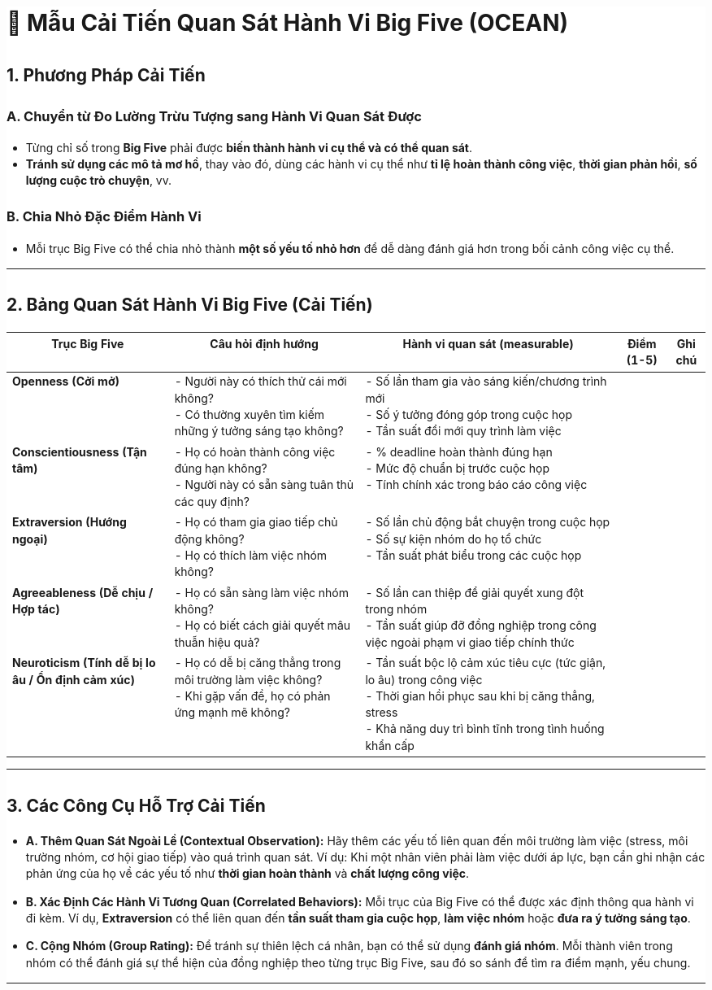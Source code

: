 # 📑 Mẫu Cải Tiến Quan Sát Hành Vi Big Five (OCEAN)

## 1. Phương Pháp Cải Tiến

### **A. Chuyển từ Đo Lường Trừu Tượng sang Hành Vi Quan Sát Được**

- Từng chỉ số trong **Big Five** phải được **biến thành hành vi cụ thể và có thể quan sát**.
- **Tránh sử dụng các mô tả mơ hồ**, thay vào đó, dùng các hành vi cụ thể như **tỉ lệ hoàn thành công việc**, **thời gian phản hồi**, **số lượng cuộc trò chuyện**, vv.

### **B. Chia Nhỏ Đặc Điểm Hành Vi**

- Mỗi trục Big Five có thể chia nhỏ thành **một số yếu tố nhỏ hơn** để dễ dàng đánh giá hơn trong bối cảnh công việc cụ thể.

---

## 2. Bảng Quan Sát Hành Vi Big Five (Cải Tiến)

| Trục Big Five                                        | Câu hỏi định hướng                                                                                            | Hành vi quan sát (measurable)                                                                                                                                                          | Điểm (1-5) | Ghi chú |
| ---------------------------------------------------- | ------------------------------------------------------------------------------------------------------------- | -------------------------------------------------------------------------------------------------------------------------------------------------------------------------------------- | ---------- | ------- |
| **Openness (Cởi mở)**                                | - Người này có thích thử cái mới không? <br>- Có thường xuyên tìm kiếm những ý tưởng sáng tạo không?          | - Số lần tham gia vào sáng kiến/chương trình mới <br>- Số ý tưởng đóng góp trong cuộc họp <br>- Tần suất đổi mới quy trình làm việc                                                    |            |         |
| **Conscientiousness (Tận tâm)**                      | - Họ có hoàn thành công việc đúng hạn không? <br>- Người này có sẵn sàng tuân thủ các quy định?               | - % deadline hoàn thành đúng hạn <br>- Mức độ chuẩn bị trước cuộc họp <br>- Tính chính xác trong báo cáo công việc                                                                     |            |         |
| **Extraversion (Hướng ngoại)**                       | - Họ có tham gia giao tiếp chủ động không? <br>- Họ có thích làm việc nhóm không?                             | - Số lần chủ động bắt chuyện trong cuộc họp <br>- Số sự kiện nhóm do họ tổ chức <br>- Tần suất phát biểu trong các cuộc họp                                                            |            |         |
| **Agreeableness (Dễ chịu / Hợp tác)**                | - Họ có sẵn sàng làm việc nhóm không? <br>- Họ có biết cách giải quyết mâu thuẫn hiệu quả?                    | - Số lần can thiệp để giải quyết xung đột trong nhóm <br>- Tần suất giúp đỡ đồng nghiệp trong công việc ngoài phạm vi giao tiếp chính thức                                             |            |         |
| **Neuroticism (Tính dễ bị lo âu / Ổn định cảm xúc)** | - Họ có dễ bị căng thẳng trong môi trường làm việc không? <br>- Khi gặp vấn đề, họ có phản ứng mạnh mẽ không? | - Tần suất bộc lộ cảm xúc tiêu cực (tức giận, lo âu) trong công việc <br>- Thời gian hồi phục sau khi bị căng thẳng, stress <br>- Khả năng duy trì bình tĩnh trong tình huống khẩn cấp |            |         |

---

## 3. Các Công Cụ Hỗ Trợ Cải Tiến

- **A. Thêm Quan Sát Ngoài Lề (Contextual Observation):**
  Hãy thêm các yếu tố liên quan đến môi trường làm việc (stress, môi trường nhóm, cơ hội giao tiếp) vào quá trình quan sát. Ví dụ: Khi một nhân viên phải làm việc dưới áp lực, bạn cần ghi nhận các phản ứng của họ về các yếu tố như **thời gian hoàn thành** và **chất lượng công việc**.

- **B. Xác Định Các Hành Vi Tương Quan (Correlated Behaviors):**
  Mỗi trục của Big Five có thể được xác định thông qua hành vi đi kèm. Ví dụ, **Extraversion** có thể liên quan đến **tần suất tham gia cuộc họp**, **làm việc nhóm** hoặc **đưa ra ý tưởng sáng tạo**.

- **C. Cộng Nhóm (Group Rating):**
  Để tránh sự thiên lệch cá nhân, bạn có thể sử dụng **đánh giá nhóm**. Mỗi thành viên trong nhóm có thể đánh giá sự thể hiện của đồng nghiệp theo từng trục Big Five, sau đó so sánh để tìm ra điểm mạnh, yếu chung.

---
